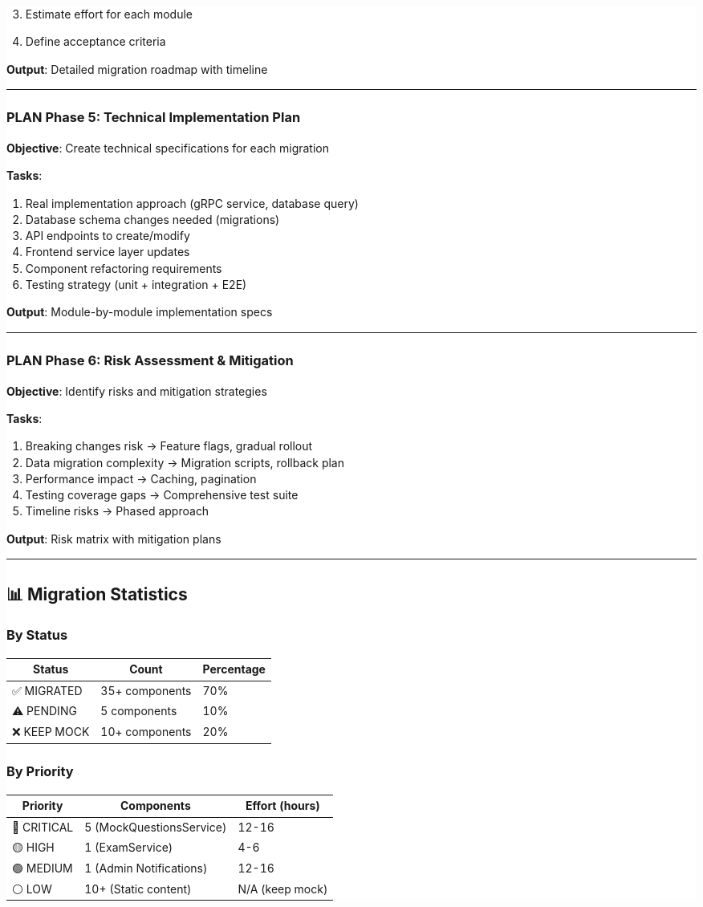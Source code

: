 3. Estimate effort for each module

4. Define acceptance criteria

**Output**: Detailed migration roadmap with timeline

---

### PLAN Phase 5: Technical Implementation Plan
**Objective**: Create technical specifications for each migration

**Tasks**:
1. Real implementation approach (gRPC service, database query)
2. Database schema changes needed (migrations)
3. API endpoints to create/modify
4. Frontend service layer updates
5. Component refactoring requirements
6. Testing strategy (unit + integration + E2E)

**Output**: Module-by-module implementation specs

---

### PLAN Phase 6: Risk Assessment & Mitigation
**Objective**: Identify risks and mitigation strategies

**Tasks**:
1. Breaking changes risk → Feature flags, gradual rollout
2. Data migration complexity → Migration scripts, rollback plan
3. Performance impact → Caching, pagination
4. Testing coverage gaps → Comprehensive test suite
5. Timeline risks → Phased approach

**Output**: Risk matrix with mitigation plans

---

## 📊 Migration Statistics

### By Status
| Status | Count | Percentage |
|--------|-------|------------|
| ✅ MIGRATED | 35+ components | 70% |
| ⚠️ PENDING | 5 components | 10% |
| ❌ KEEP MOCK | 10+ components | 20% |

### By Priority
| Priority | Components | Effort (hours) |
|----------|------------|----------------|
| 🔴 CRITICAL | 5 (MockQuestionsService) | 12-16 |
| 🟡 HIGH | 1 (ExamService) | 4-6 |
| 🟢 MEDIUM | 1 (Admin Notifications) | 12-16 |
| ⚪ LOW | 10+ (Static content) | N/A (keep mock) |
